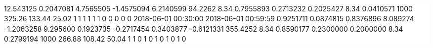    <td style="text-align:right;"> 12.543125 </td>
   <td style="text-align:right;"> 0.2047081 </td>
   <td style="text-align:right;"> 4.7565505 </td>
   <td style="text-align:right;"> -1.4575094 </td>
   <td style="text-align:right;"> 6.2140599 </td>
   <td style="text-align:right;"> 94.2262 </td>
   <td style="text-align:right;"> 8.34 </td>
   <td style="text-align:right;"> 0.7955893 </td>
   <td style="text-align:right;"> 0.2713232 </td>
   <td style="text-align:right;"> 0.2025427 </td>
   <td style="text-align:right;"> 8.34 </td>
   <td style="text-align:right;"> 0.0410571 </td>
   <td style="text-align:right;"> 1000 </td>
   <td style="text-align:right;"> 325.26 </td>
   <td style="text-align:right;"> 133.44 </td>
   <td style="text-align:right;"> 25.02 </td>
   <td style="text-align:right;"> 1 </td>
   <td style="text-align:right;"> 1 </td>
   <td style="text-align:right;"> 1 </td>
   <td style="text-align:right;"> 1 </td>
   <td style="text-align:right;"> 1 </td>
   <td style="text-align:right;"> 1 </td>
   <td style="text-align:right;"> 0 </td>
   <td style="text-align:right;"> 0 </td>
   <td style="text-align:right;"> 0 </td>
   <td style="text-align:right;"> 0 </td>
   <td style="text-align:right;"> 0 </td>
  </tr>
  <tr>
   <td style="text-align:left;"> 2018-06-01 00:30:00 </td>
   <td style="text-align:left;"> 2018-06-01 00:59:59 </td>
   <td style="text-align:right;"> 0.9251711 </td>
   <td style="text-align:right;"> 0.0874815 </td>
   <td style="text-align:right;"> 0.8376896 </td>
   <td style="text-align:right;"> 8.089274 </td>
   <td style="text-align:right;"> -1.2063258 </td>
   <td style="text-align:right;"> 9.295600 </td>
   <td style="text-align:right;"> 0.1923735 </td>
   <td style="text-align:right;"> -0.2717454 </td>
   <td style="text-align:right;"> 0.3403877 </td>
   <td style="text-align:right;"> -0.6121331 </td>
   <td style="text-align:right;"> 355.4252 </td>
   <td style="text-align:right;"> 8.34 </td>
   <td style="text-align:right;"> 0.8590177 </td>
   <td style="text-align:right;"> 0.2300000 </td>
   <td style="text-align:right;"> 0.2000000 </td>
   <td style="text-align:right;"> 8.34 </td>
   <td style="text-align:right;"> 0.2799194 </td>
   <td style="text-align:right;"> 1000 </td>
   <td style="text-align:right;"> 266.88 </td>
   <td style="text-align:right;"> 108.42 </td>
   <td style="text-align:right;"> 50.04 </td>
   <td style="text-align:right;"> 1 </td>
   <td style="text-align:right;"> 1 </td>
   <td style="text-align:right;"> 0 </td>
   <td style="text-align:right;"> 1 </td>
   <td style="text-align:right;"> 0 </td>
   <td style="text-align:right;"> 1 </td>
   <td style="text-align:right;"> 0 </td>
   <td style="text-align:right;"> 1 </td>
   <td style="text-align:right;"> 0 </td>
   <td style="text-align:right;"> 1 </td>
   <td style="text-align:right;"> 0 </td>
  </tr>